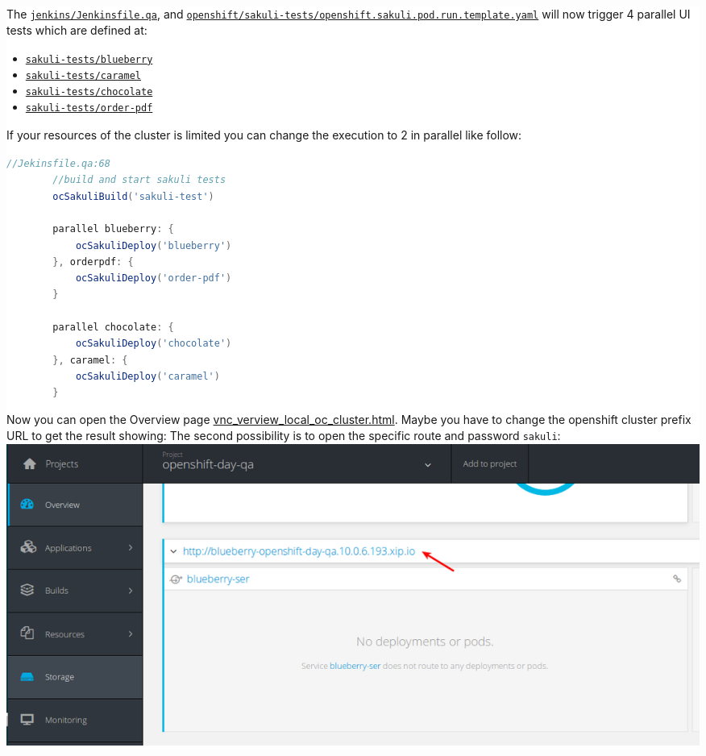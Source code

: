 The  [`jenkins/Jenkinsfile.qa`](jenkins/Jenkinsfile.qa:68), and [`openshift/sakuli-tests/openshift.sakuli.pod.run.template.yaml`](openshift/sakuli-tests/openshift.sakuli.pod.run.template.yaml) will now trigger 4 parallel UI tests which are defined at:

* [`sakuli-tests/blueberry`](sakuli-tests/blueberry)
* [`sakuli-tests/caramel`](sakuli-tests/caramel)
* [`sakuli-tests/chocolate`](sakuli-tests/chocolate)
* [`sakuli-tests/order-pdf`](sakuli-tests/order-pdf)

If your resources of the cluster is limited you can change the execution to 2 in parallel like follow:

```groovy
//Jekinsfile.qa:68
        //build and start sakuli tests
        ocSakuliBuild('sakuli-test')
        
        parallel blueberry: {
            ocSakuliDeploy('blueberry')
        }, orderpdf: {
            ocSakuliDeploy('order-pdf')
        }
        
        parallel chocolate: {
            ocSakuliDeploy('chocolate')
        }, caramel: {
            ocSakuliDeploy('caramel')
        }
```
Now you can open the Overview page [vnc_verview_local_oc_cluster.html](vnc_overview_local_oc_cluster.html). Maybe you have to change the openshift cluster prefix URL to get the result showing:
The second possibility is to open the specific route and password `sakuli`:
![Sakuli Route](.markdownpics/sakuli_route.png)
